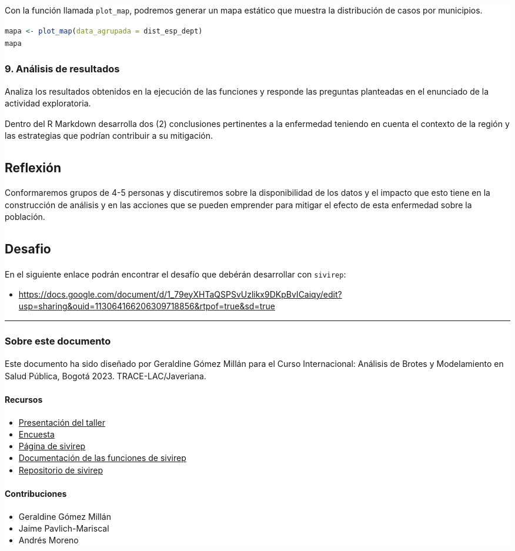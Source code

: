 Con la función llamada `plot_map`, podremos generar un mapa estático que
muestra la distribución de casos por municipios.


``` r
mapa <- plot_map(data_agrupada = dist_esp_dept)
mapa
```

### 9. Análisis de resultados

Analiza los resultados obtenidos en la ejecución de las funciones y
responde las preguntas planteadas en el enunciado de la actividad
exploratoria.

Dentro del R Markdown desarrolla dos (2) conclusiones pertinentes a la
enfermedad teniendo en cuenta el contexto de la región y las estrategias que podrían contribuir a su mitigación.

## Reflexión

Conformaremos grupos de 4-5 personas y discutiremos sobre la
disponibilidad de los datos y el impacto que esto tiene en la
construcción de análisis y en las acciones que se pueden emprender para
mitigar el efecto de esta enfermedad sobre la población.

## Desafio

En el siguiente enlace podrán encontrar el desafío que debérán desarrollar con `sivirep`:
- https://docs.google.com/document/d/1_79eyXHTaQSPSvUzlikx9DKpBvICaiqy/edit?usp=sharing&ouid=113064166206309718856&rtpof=true&sd=true

------------------------------------------------------------------------

### Sobre este documento

Este documento ha sido diseñado por Geraldine Gómez Millán para el Curso
Internacional: Análisis de Brotes y Modelamiento en Salud Pública,
Bogotá 2023. TRACE-LAC/Javeriana.

#### Recursos

- [Presentación del taller](https://www.canva.com/design/DAFzKDqZT0E/uwZABHMIn14qq_LT9uSKEA/edit?utm_content=DAFzKDqZT0E&utm_campaign=designshare&utm_medium=link2&utm_source=sharebutton)
- [Encuesta](https://forms.office.com/r/bRpPuAh8hF?origin=lprLink)
- [Página de sivirep](https://epiverse-trace.github.io/sivirep/)
- [Documentación de las funciones de sivirep](https://epiverse-trace.github.io/sivirep/reference/index.html)
- [Repositorio de sivirep](https://github.com/epiverse-trace/sivirep)

#### Contribuciones

- Geraldine Gómez Millán
- Jaime Pavlich-Mariscal
- Andrés Moreno
